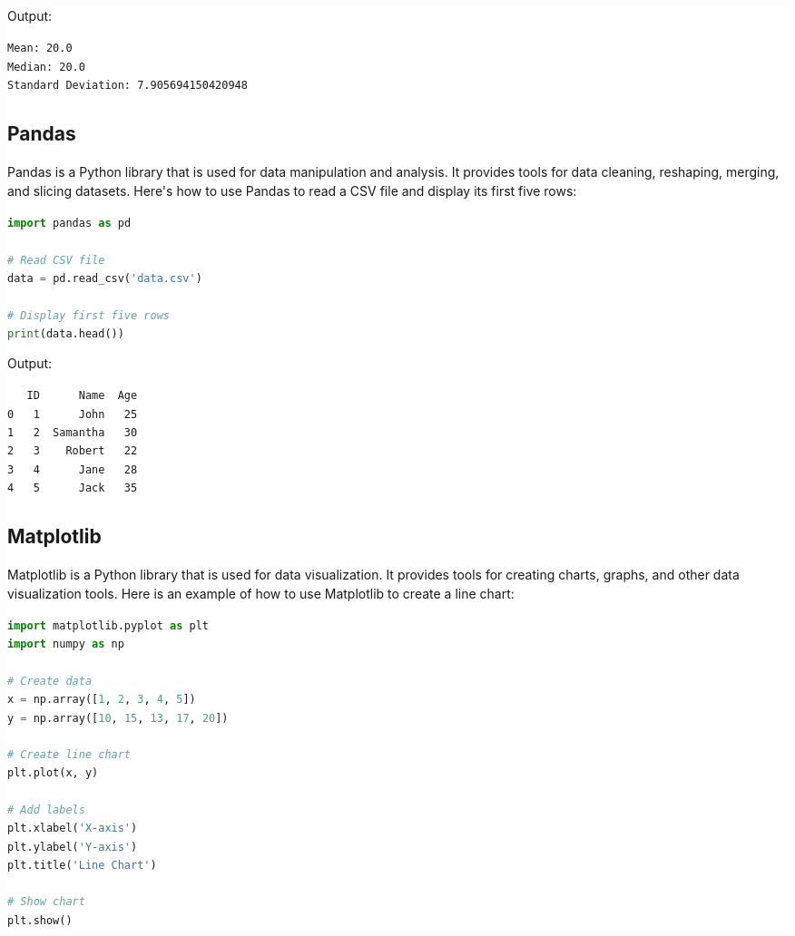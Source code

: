 Output:

```
Mean: 20.0
Median: 20.0
Standard Deviation: 7.905694150420948
```

## Pandas

Pandas is a Python library that is used for data manipulation and analysis. It provides tools for data cleaning, reshaping, merging, and slicing datasets. Here's how to use Pandas to read a CSV file and display its first five rows:

```python
import pandas as pd

# Read CSV file
data = pd.read_csv('data.csv')

# Display first five rows
print(data.head())
```

Output:

```
   ID      Name  Age
0   1      John   25
1   2  Samantha   30
2   3    Robert   22
3   4      Jane   28
4   5      Jack   35
```

## Matplotlib

Matplotlib is a Python library that is used for data visualization. It provides tools for creating charts, graphs, and other data visualization tools. Here is an example of how to use Matplotlib to create a line chart:

```python
import matplotlib.pyplot as plt
import numpy as np

# Create data
x = np.array([1, 2, 3, 4, 5])
y = np.array([10, 15, 13, 17, 20])

# Create line chart
plt.plot(x, y)

# Add labels
plt.xlabel('X-axis')
plt.ylabel('Y-axis')
plt.title('Line Chart')

# Show chart
plt.show()
```
